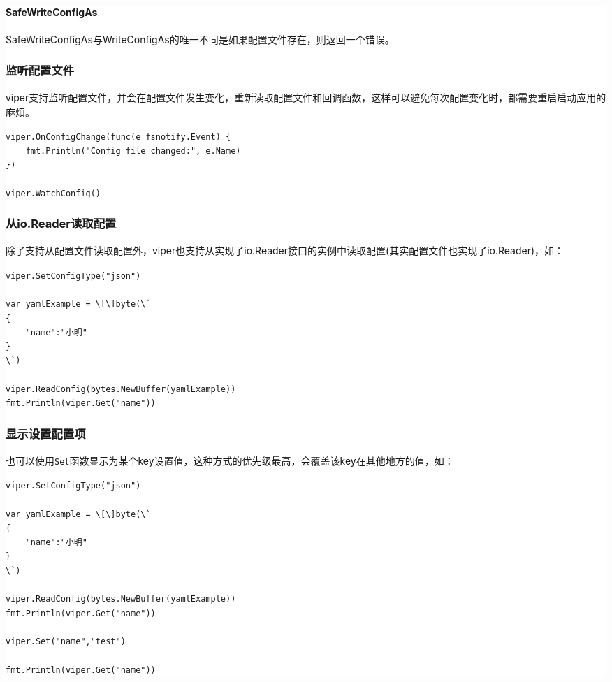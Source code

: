 #### SafeWriteConfigAs

SafeWriteConfigAs与WriteConfigAs的唯一不同是如果配置文件存在，则返回一个错误。

### 监听配置文件

viper支持监听配置文件，并会在配置文件发生变化，重新读取配置文件和回调函数，这样可以避免每次配置变化时，都需要重启启动应用的麻烦。

```
viper.OnConfigChange(func(e fsnotify.Event) {
    fmt.Println("Config file changed:", e.Name)
})

viper.WatchConfig()
```

### 从io.Reader读取配置

除了支持从配置文件读取配置外，viper也支持从实现了io.Reader接口的实例中读取配置(其实配置文件也实现了io.Reader)，如：

```
viper.SetConfigType("json") 

var yamlExample = \[\]byte(\`
{
    "name":"小明"
}
\`)

viper.ReadConfig(bytes.NewBuffer(yamlExample))
fmt.Println(viper.Get("name")) 

```

### 显示设置配置项

也可以使用`Set`函数显示为某个key设置值，这种方式的优先级最高，会覆盖该key在其他地方的值，如：

```
viper.SetConfigType("json") 

var yamlExample = \[\]byte(\`
{
    "name":"小明"
}
\`)

viper.ReadConfig(bytes.NewBuffer(yamlExample))
fmt.Println(viper.Get("name")) 

viper.Set("name","test")

fmt.Println(viper.Get("name"))

```
